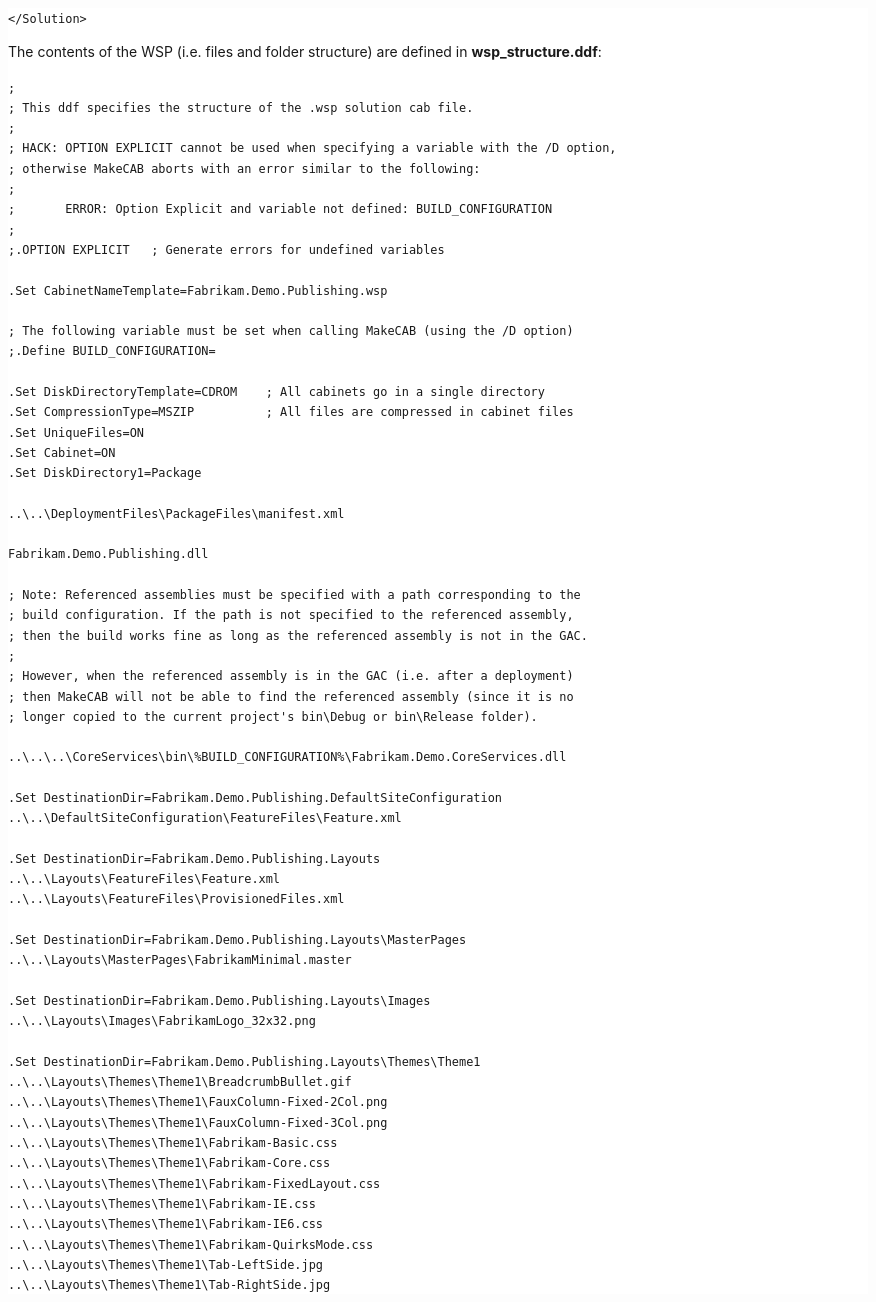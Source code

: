     </Solution>



The contents of the WSP (i.e. files and folder structure) are defined in
**wsp\_structure.ddf**:



    ;
    ; This ddf specifies the structure of the .wsp solution cab file.
    ;
    ; HACK: OPTION EXPLICIT cannot be used when specifying a variable with the /D option,
    ; otherwise MakeCAB aborts with an error similar to the following:
    ;
    ;		ERROR: Option Explicit and variable not defined: BUILD_CONFIGURATION
    ;
    ;.OPTION EXPLICIT	; Generate errors for undefined variables
    
    .Set CabinetNameTemplate=Fabrikam.Demo.Publishing.wsp
    
    ; The following variable must be set when calling MakeCAB (using the /D option)
    ;.Define BUILD_CONFIGURATION=
    
    .Set DiskDirectoryTemplate=CDROM	; All cabinets go in a single directory
    .Set CompressionType=MSZIP			; All files are compressed in cabinet files
    .Set UniqueFiles=ON
    .Set Cabinet=ON
    .Set DiskDirectory1=Package
    
    ..\..\DeploymentFiles\PackageFiles\manifest.xml
    
    Fabrikam.Demo.Publishing.dll
    
    ; Note: Referenced assemblies must be specified with a path corresponding to the
    ; build configuration. If the path is not specified to the referenced assembly,
    ; then the build works fine as long as the referenced assembly is not in the GAC.
    ;
    ; However, when the referenced assembly is in the GAC (i.e. after a deployment)
    ; then MakeCAB will not be able to find the referenced assembly (since it is no
    ; longer copied to the current project's bin\Debug or bin\Release folder).
    
    ..\..\..\CoreServices\bin\%BUILD_CONFIGURATION%\Fabrikam.Demo.CoreServices.dll
    
    .Set DestinationDir=Fabrikam.Demo.Publishing.DefaultSiteConfiguration
    ..\..\DefaultSiteConfiguration\FeatureFiles\Feature.xml
    
    .Set DestinationDir=Fabrikam.Demo.Publishing.Layouts
    ..\..\Layouts\FeatureFiles\Feature.xml
    ..\..\Layouts\FeatureFiles\ProvisionedFiles.xml
    
    .Set DestinationDir=Fabrikam.Demo.Publishing.Layouts\MasterPages
    ..\..\Layouts\MasterPages\FabrikamMinimal.master
    
    .Set DestinationDir=Fabrikam.Demo.Publishing.Layouts\Images
    ..\..\Layouts\Images\FabrikamLogo_32x32.png
    
    .Set DestinationDir=Fabrikam.Demo.Publishing.Layouts\Themes\Theme1
    ..\..\Layouts\Themes\Theme1\BreadcrumbBullet.gif
    ..\..\Layouts\Themes\Theme1\FauxColumn-Fixed-2Col.png
    ..\..\Layouts\Themes\Theme1\FauxColumn-Fixed-3Col.png
    ..\..\Layouts\Themes\Theme1\Fabrikam-Basic.css
    ..\..\Layouts\Themes\Theme1\Fabrikam-Core.css
    ..\..\Layouts\Themes\Theme1\Fabrikam-FixedLayout.css
    ..\..\Layouts\Themes\Theme1\Fabrikam-IE.css
    ..\..\Layouts\Themes\Theme1\Fabrikam-IE6.css
    ..\..\Layouts\Themes\Theme1\Fabrikam-QuirksMode.css
    ..\..\Layouts\Themes\Theme1\Tab-LeftSide.jpg
    ..\..\Layouts\Themes\Theme1\Tab-RightSide.jpg
    